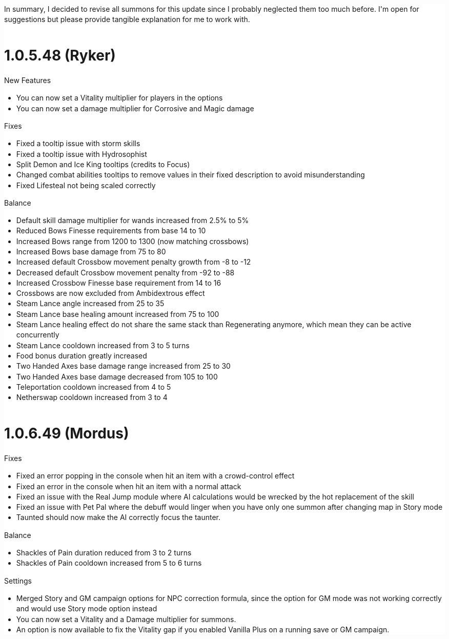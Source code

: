 In summary, I decided to revise all summons for this update since I probably neglected them too much before. I'm open for suggestions but please provide tangible explanation for me to work with.

# 1.0.5.48 (Ryker)
New Features
* You can now set a Vitality multiplier for players in the options
* You can now set a damage multiplier for Corrosive and Magic damage

Fixes
* Fixed a tooltip issue with storm skills
* Fixed a tooltip issue with Hydrosophist
* Split Demon and Ice King tooltips (credits to Focus)
* Changed combat abilities tooltips to remove values in their fixed description to avoid misunderstanding
* Fixed Lifesteal not being scaled correctly

Balance
* Default skill damage multiplier for wands increased from 2.5% to 5%
* Reduced Bows Finesse requirements from base 14 to 10
* Increased Bows range from 1200 to 1300 (now matching crossbows)
* Increased Bows base damage from 75 to 80
* Increased default Crossbow movement penalty growth from -8 to -12
* Decreased default Crossbow movement penalty from -92 to -88
* Increased Crossbow Finesse base requirement from 14 to 16
* Crossbows are now excluded from Ambidextrous effect
* Steam Lance angle increased from 25 to 35
* Steam Lance base healing amount increased from 75 to 100
* Steam Lance healing effect do not share the same stack than Regenerating anymore, which mean they can be active concurrently
* Steam Lance cooldown increased from 3 to 5 turns
* Food bonus duration greatly increased
* Two Handed Axes base damage range increased from 25 to 30
* Two Handed Axes base damage decreased from 105 to 100
* Teleportation cooldown increased from 4 to 5
* Netherswap cooldown increased from 3 to 4

# 1.0.6.49 (Mordus)
Fixes
* Fixed an error popping in the console when hit an item with a crowd-control effect
* Fixed an error in the console when hit an item with a normal attack
* Fixed an issue with the Real Jump module where AI calculations would be wrecked by the hot replacement of the skill
* Fixed an issue with Pet Pal where the debuff would linger when you have only one summon after changing map in Story mode
* Taunted should now make the AI correctly focus the taunter.

Balance
* Shackles of Pain duration reduced from 3 to 2 turns
* Shackles of Pain cooldown increased from 5 to 6 turns

Settings
* Merged Story and GM campaign options for NPC correction formula, since the option for GM mode was not working correctly and would use Story mode option instead
* You can now set a Vitality and a Damage multiplier for summons.
* An option is now available to fix the Vitality gap if you enabled Vanilla Plus on a running save or GM campaign.
